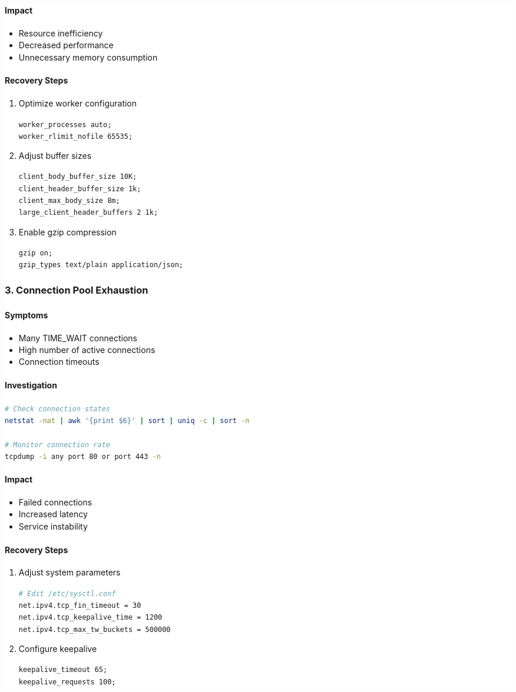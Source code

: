 #### Impact
- Resource inefficiency
- Decreased performance
- Unnecessary memory consumption

#### Recovery Steps
1. Optimize worker configuration
   ```nginx
   worker_processes auto;
   worker_rlimit_nofile 65535;
   ```
2. Adjust buffer sizes
   ```nginx
   client_body_buffer_size 10K;
   client_header_buffer_size 1k;
   client_max_body_size 8m;
   large_client_header_buffers 2 1k;
   ```
3. Enable gzip compression
   ```nginx
   gzip on;
   gzip_types text/plain application/json;
   ```

### 3. Connection Pool Exhaustion

#### Symptoms
- Many TIME_WAIT connections
- High number of active connections
- Connection timeouts

#### Investigation
```bash
# Check connection states
netstat -nat | awk '{print $6}' | sort | uniq -c | sort -n

# Monitor connection rate
tcpdump -i any port 80 or port 443 -n
```

#### Impact
- Failed connections
- Increased latency
- Service instability

#### Recovery Steps
1. Adjust system parameters
   ```bash
   # Edit /etc/sysctl.conf
   net.ipv4.tcp_fin_timeout = 30
   net.ipv4.tcp_keepalive_time = 1200
   net.ipv4.tcp_max_tw_buckets = 500000
   ```
2. Configure keepalive
   ```nginx
   keepalive_timeout 65;
   keepalive_requests 100;
   ```
